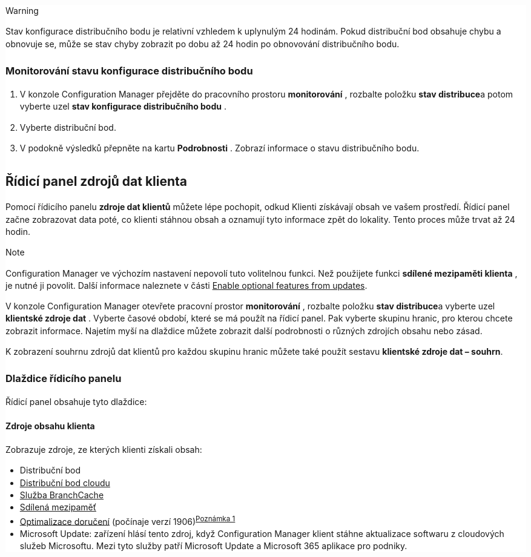> [!WARNING]  
> Stav konfigurace distribučního bodu je relativní vzhledem k uplynulým 24 hodinám. Pokud distribuční bod obsahuje chybu a obnovuje se, může se stav chyby zobrazit po dobu až 24 hodin po obnovování distribučního bodu.  

### <a name="monitor-distribution-point-configuration-status"></a>Monitorování stavu konfigurace distribučního bodu  

1. V konzole Configuration Manager přejděte do pracovního prostoru **monitorování** , rozbalte položku **stav distribuce**a potom vyberte uzel **stav konfigurace distribučního bodu** .  

2. Vyberte distribuční bod.  

3. V podokně výsledků přepněte na kartu **Podrobnosti** . Zobrazí informace o stavu distribučního bodu.  


## <a name="client-data-sources-dashboard"></a>Řídicí panel zdrojů dat klienta

Pomocí řídicího panelu **zdroje dat klientů** můžete lépe pochopit, odkud Klienti získávají obsah ve vašem prostředí. Řídicí panel začne zobrazovat data poté, co klienti stáhnou obsah a oznamují tyto informace zpět do lokality. Tento proces může trvat až 24 hodin.

> [!Note]  
> Configuration Manager ve výchozím nastavení nepovolí tuto volitelnou funkci. Než použijete funkci **sdílené mezipaměti klienta** , je nutné ji povolit. Další informace naleznete v části [Enable optional features from updates](../../manage/install-in-console-updates.md#bkmk_options).  

V konzole Configuration Manager otevřete pracovní prostor **monitorování** , rozbalte položku **stav distribuce**a vyberte uzel **klientské zdroje dat** . Vyberte časové období, které se má použít na řídicí panel. Pak vyberte skupinu hranic, pro kterou chcete zobrazit informace. Najetím myší na dlaždice můžete zobrazit další podrobnosti o různých zdrojích obsahu nebo zásad.

K zobrazení souhrnu zdrojů dat klientů pro každou skupinu hranic můžete také použít sestavu **klientské zdroje dat – souhrn**.

### <a name="dashboard-tiles"></a>Dlaždice řídicího panelu

Řídicí panel obsahuje tyto dlaždice:  

#### <a name="client-content-sources"></a>Zdroje obsahu klienta

Zobrazuje zdroje, ze kterých klienti získali obsah:

- Distribuční bod
- [Distribuční bod cloudu](../../../plan-design/hierarchy/use-a-cloud-based-distribution-point.md)
- [Služba BranchCache](../../../plan-design/configs/support-for-windows-features-and-networks.md#bkmk_branchcache)
- [Sdílená mezipaměť](../../../plan-design/hierarchy/client-peer-cache.md)
- [Optimalizace doručení](../../../plan-design/hierarchy/fundamental-concepts-for-content-management.md#delivery-optimization) (počínaje verzí 1906)<sup>[Poznámka 1](#bkmk_note1)</sup>
- Microsoft Update: zařízení hlásí tento zdroj, když Configuration Manager klient stáhne aktualizace softwaru z cloudových služeb Microsoftu. Mezi tyto služby patří Microsoft Update a Microsoft 365 aplikace pro podniky.
